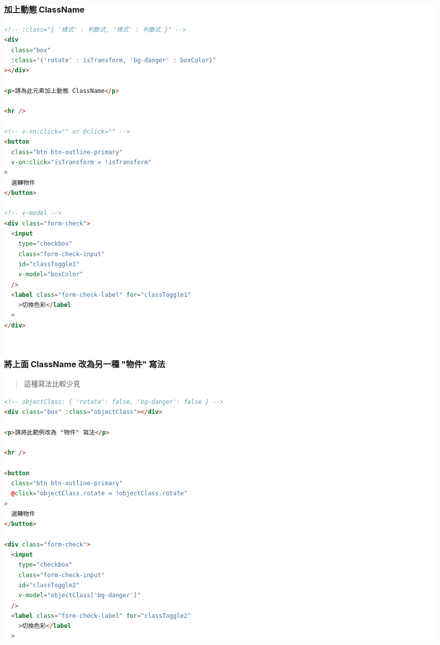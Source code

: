<h3 id="v-2-1">加上動態 ClassName</h3>

```html
<!-- :class="{ '樣式' : 判斷式, '樣式' : 判斷式 }" -->
<div
  class="box"
  :class="{'rotate' : isTransform, 'bg-danger' : boxColor}"
></div>

<p>請為此元素加上動態 ClassName</p>

<hr />

<!-- v-on:click="" or @click="" -->
<button
  class="btn btn-outline-primary"
  v-on:click="isTransform = !isTransform"
>
  選轉物件
</button>

<!-- v-model -->
<div class="form-check">
  <input
    type="checkbox"
    class="form-check-input"
    id="classToggle1"
    v-model="boxColor"
  />
  <label class="form-check-label" for="classToggle1"
    >切換色彩</label
  >
</div>
```

<br>

<h3 id="v-2-2">將上面 ClassName 改為另一種 "物件" 寫法</h3>

> 這種寫法比較少見

```html
<!-- objectClass: { 'rotate': false, 'bg-danger': false } -->
<div class="box" :class="objectClass"></div>

<p>請將此範例改為 "物件" 寫法</p>

<hr />

<button
  class="btn btn-outline-primary"
  @click="objectClass.rotate = !objectClass.rotate"
>
  選轉物件
</button>

<div class="form-check">
  <input
    type="checkbox"
    class="form-check-input"
    id="classToggle2"
    v-model="objectClass['bg-danger']"
  />
  <label class="form-check-label" for="classToggle2"
    >切換色彩</label
  >
```